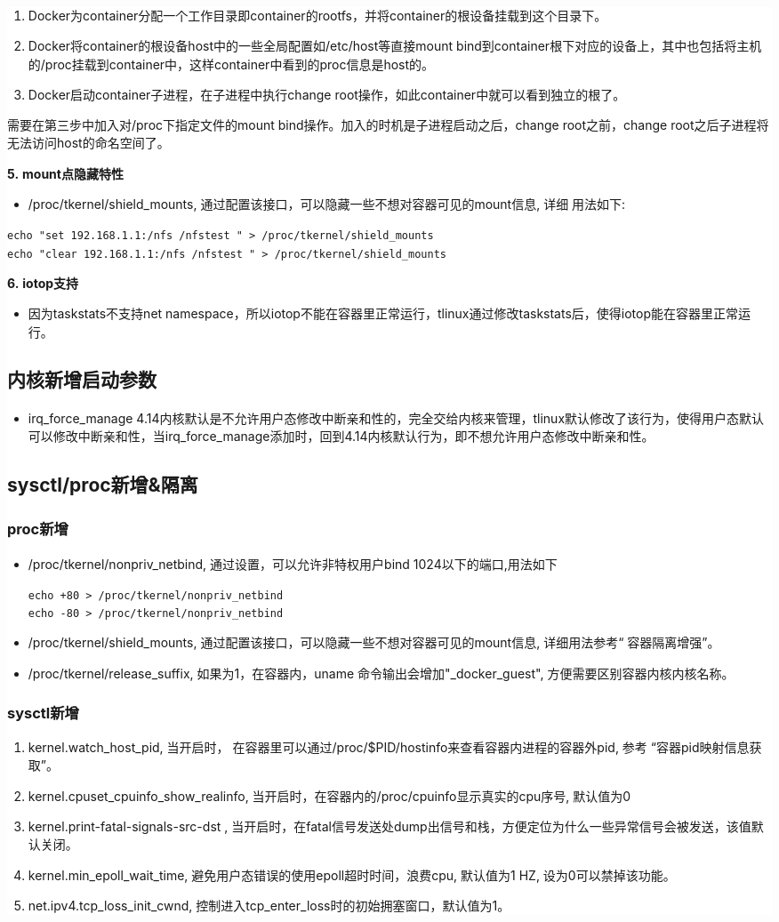 1. Docker为container分配一个工作目录即container的rootfs，并将container的根设备挂载到这个目录下。

2. Docker将container的根设备host中的一些全局配置如/etc/host等直接mount bind到container根下对应的设备上，其中也包括将主机的/proc挂载到container中，这样container中看到的proc信息是host的。

3. Docker启动container子进程，在子进程中执行change root操作，如此container中就可以看到独立的根了。


需要在第三步中加入对/proc下指定文件的mount bind操作。加入的时机是子进程启动之后，change root之前，change root之后子进程将无法访问host的命名空间了。



**5.**   **mount点隐藏特性**

- /proc/tkernel/shield_mounts, 通过配置该接口，可以隐藏一些不想对容器可见的mount信息, 详细 用法如下:
```shell
echo "set 192.168.1.1:/nfs /nfstest " > /proc/tkernel/shield_mounts 
echo "clear 192.168.1.1:/nfs /nfstest " > /proc/tkernel/shield_mounts 
```



**6.** **iotop支持**

- 因为taskstats不支持net namespace，所以iotop不能在容器里正常运行，tlinux通过修改taskstats后，使得iotop能在容器里正常运行。

  

## 内核新增启动参数

- irq_force_manage
	4.14内核默认是不允许用户态修改中断亲和性的，完全交给内核来管理，tlinux默认修改了该行为，使得用户态默认可以修改中断亲和性，当irq_force_manage添加时，回到4.14内核默认行为，即不想允许用户态修改中断亲和性。



## sysctl/proc新增&隔离

### proc新增

- /proc/tkernel/nonpriv_netbind,  通过设置，可以允许非特权用户bind 1024以下的端口,用法如下
  ```shell
  echo +80 > /proc/tkernel/nonpriv_netbind
  echo -80 > /proc/tkernel/nonpriv_netbind
  ```

- /proc/tkernel/shield_mounts,  通过配置该接口，可以隐藏一些不想对容器可见的mount信息, 详细用法参考“ 容器隔离增强”。

- /proc/tkernel/release_suffix, 如果为1，在容器内，uname 命令输出会增加"_docker_guest", 方便需要区别容器内核内核名称。

### sysctl新增

1. kernel.watch_host_pid, 当开启时， 在容器里可以通过/proc/$PID/hostinfo来查看容器内进程的容器外pid, 参考 “容器pid映射信息获取”。

1. kernel.cpuset_cpuinfo_show_realinfo, 当开启时，在容器内的/proc/cpuinfo显示真实的cpu序号, 默认值为0

2. kernel.print-fatal-signals-src-dst , 当开启时，在fatal信号发送处dump出信号和栈，方便定位为什么一些异常信号会被发送，该值默认关闭。

3. kernel.min_epoll_wait_time,  避免用户态错误的使用epoll超时时间，浪费cpu, 默认值为1 HZ, 设为0可以禁掉该功能。

4. net.ipv4.tcp_loss_init_cwnd, 控制进入tcp_enter_loss时的初始拥塞窗口，默认值为1。
